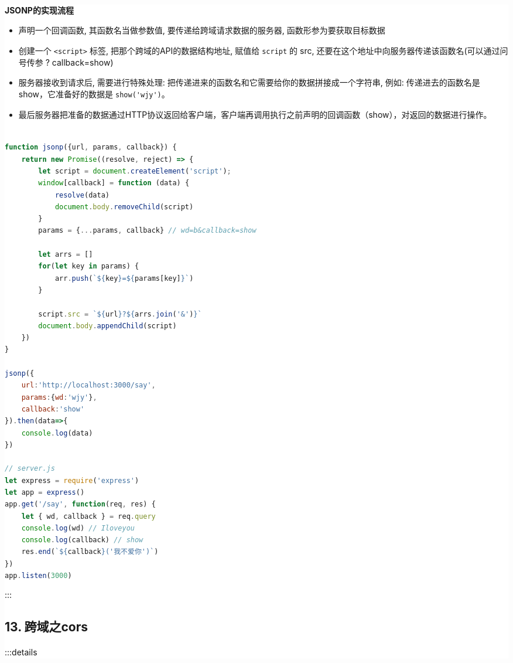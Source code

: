 **JSONP的实现流程**
- 声明一个回调函数, 其函数名当做参数值, 要传递给跨域请求数据的服务器, 函数形参为要获取目标数据

- 创建一个 `<script>` 标签, 把那个跨域的API的数据结构地址, 赋值给 `script` 的 src, 还要在这个地址中向服务器传递该函数名(可以通过问号传参 ? callback=show)

- 服务器接收到请求后, 需要进行特殊处理: 把传递进来的函数名和它需要给你的数据拼接成一个字符串, 例如: 传递进去的函数名是show，它准备好的数据是 `show('wjy')`。

- 最后服务器把准备的数据通过HTTP协议返回给客户端，客户端再调用执行之前声明的回调函数（show），对返回的数据进行操作。
```javascript

function jsonp({url, params, callback}) {
    return new Promise((resolve, reject) => {
        let script = document.createElement('script');
        window[callback] = function (data) {
            resolve(data)
            document.body.removeChild(script)
        }
        params = {...params, callback} // wd=b&callback=show
        
        let arrs = []
        for(let key in params) {
            arr.push(`${key}=${params[key]}`)
        }
        
        script.src = `${url}?${arrs.join('&')}`
        document.body.appendChild(script)
    })
}

jsonp({
    url:'http://localhost:3000/say',
    params:{wd:'wjy'},
    callback:'show'
}).then(data=>{
    console.log(data)
})

// server.js
let express = require('express')
let app = express()
app.get('/say', function(req, res) {
    let { wd, callback } = req.query
    console.log(wd) // Iloveyou
    console.log(callback) // show
    res.end(`${callback}('我不爱你')`)
})
app.listen(3000)

```

:::

## 13. 跨域之cors
:::details
